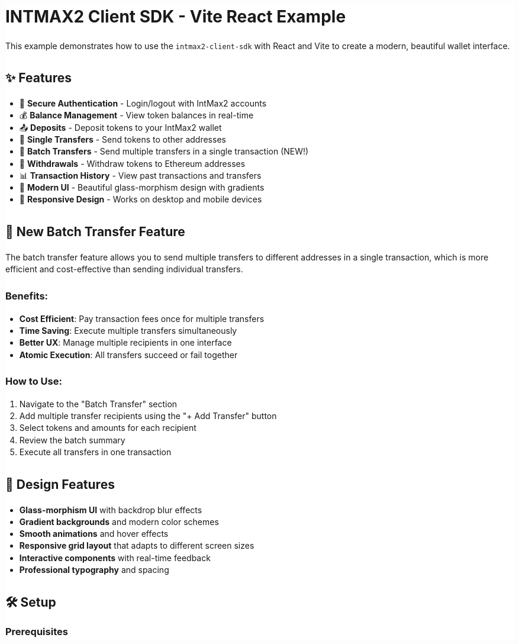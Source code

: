 # INTMAX2 Client SDK - Vite React Example

This example demonstrates how to use the `intmax2-client-sdk` with React and Vite to create a modern, beautiful wallet interface.

## ✨ Features

- 🔐 **Secure Authentication** - Login/logout with IntMax2 accounts
- 💰 **Balance Management** - View token balances in real-time
- 📤 **Deposits** - Deposit tokens to your IntMax2 wallet
- 🚀 **Single Transfers** - Send tokens to other addresses
- 🎯 **Batch Transfers** - Send multiple transfers in a single transaction (NEW!)
- 💸 **Withdrawals** - Withdraw tokens to Ethereum addresses
- 📊 **Transaction History** - View past transactions and transfers
- 🎨 **Modern UI** - Beautiful glass-morphism design with gradients
- 📱 **Responsive Design** - Works on desktop and mobile devices

## 🚀 New Batch Transfer Feature

The batch transfer feature allows you to send multiple transfers to different addresses in a single transaction, which is more efficient and cost-effective than sending individual transfers.

### Benefits:
- **Cost Efficient**: Pay transaction fees once for multiple transfers
- **Time Saving**: Execute multiple transfers simultaneously
- **Better UX**: Manage multiple recipients in one interface
- **Atomic Execution**: All transfers succeed or fail together

### How to Use:
1. Navigate to the "Batch Transfer" section
2. Add multiple transfer recipients using the "+ Add Transfer" button
3. Select tokens and amounts for each recipient
4. Review the batch summary
5. Execute all transfers in one transaction

## 🎨 Design Features

- **Glass-morphism UI** with backdrop blur effects
- **Gradient backgrounds** and modern color schemes
- **Smooth animations** and hover effects
- **Responsive grid layout** that adapts to different screen sizes
- **Interactive components** with real-time feedback
- **Professional typography** and spacing

## 🛠️ Setup

### Prerequisites
